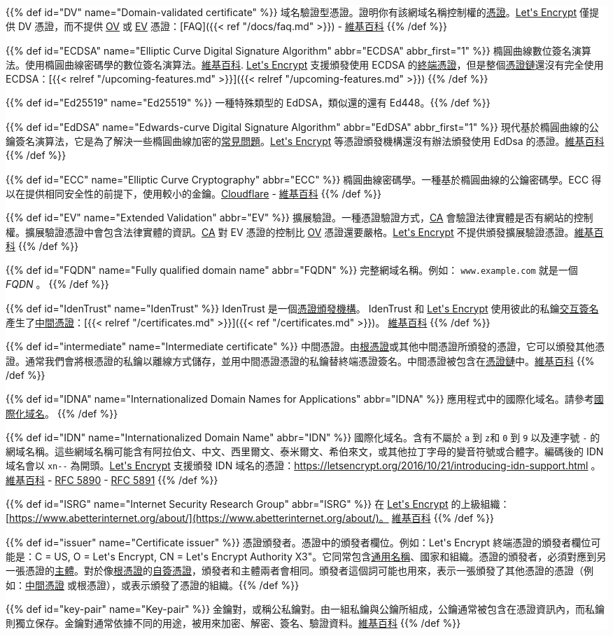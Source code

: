 {{% def id="DV" name="Domain-validated certificate" %}} 域名驗證型憑證。證明你有該網域名稱控制權的[憑證](#def-leaf)。[Let's Encrypt](#def-LE) 僅提供 DV 憑證，而不提供 [OV](#def-OV) 或 [EV](#def-EV) 憑證：[FAQ]({{< ref "/docs/faq.md" >}}) - [維基百科](https://en.wikipedia.org/wiki/Domain-validated_certificate) {{% /def %}}

{{% def id="ECDSA" name="Elliptic Curve Digital Signature Algorithm" abbr="ECDSA" abbr_first="1" %}} 橢圓曲線數位簽名演算法。使用橢圓曲線密碼學的數位簽名演算法。[維基百科](https://en.wikipedia.org/wiki/Elliptic_Curve_Digital_Signature_Algorithm). [Let's Encrypt](#def-LE) 支援頒發使用 ECDSA 的[終端憑證](#def-leaf)，但是整個[憑證鏈](#def-chain)還沒有完全使用 ECDSA：[{{< relref "/upcoming-features.md" >}}]({{< relref "/upcoming-features.md" >}}) {{% /def %}}

{{% def id="Ed25519" name="Ed25519" %}} 一種特殊類型的 EdDSA，類似還的還有 Ed448。{{% /def %}}

{{% def id="EdDSA" name="Edwards-curve Digital Signature Algorithm" abbr="EdDSA" abbr_first="1" %}} 現代基於橢圓曲線的公鑰簽名演算法，它是為了解決一些橢圓曲線加密的[常見問題](https://ed25519.cr.yp.to/)。[Let's Encrypt](#def-LE) 等憑證頒發機構還沒有辦法頒發使用 EdDsa 的憑證。[維基百科](https://en.wikipedia.org/wiki/EdDSA) {{% /def %}}

{{% def id="ECC" name="Elliptic Curve Cryptography" abbr="ECC" %}} 橢圓曲線密碼學。一種基於橢圓曲線的公鑰密碼學。ECC 得以在提供相同安全性的前提下，使用較小的金鑰。[Cloudflare](https://blog.cloudflare.com/a-relatively-easy-to-understand-primer-on-elliptic-curve-cryptography/) - [維基百科](https://en.wikipedia.org/wiki/Elliptic-curve_cryptography) {{% /def %}}

{{% def id="EV" name="Extended Validation" abbr="EV" %}} 擴展驗證。一種憑證驗證方式，[CA](#def-CA) 會驗證法律實體是否有網站的控制權。擴展驗證憑證中會包含法律實體的資訊。[CA](#def-CA) 對 EV 憑證的控制比 [OV](#def-OV) 憑證還要嚴格。[Let's Encrypt](#def-LE) 不提供頒發擴展驗證憑證。[維基百科](https://en.wikipedia.org/wiki/Extended_Validation_Certificate) {{% /def %}}

{{% def id="FQDN" name="Fully qualified domain name" abbr="FQDN" %}} 完整網域名稱。例如： `www.example.com` 就是一個 *FQDN* 。 {{% /def %}}

{{% def id="IdenTrust" name="IdenTrust" %}} IdenTrust 是一個[憑證頒發機構](#def-CA)。 IdenTrust 和 [Let's Encrypt](#def-LE) 使用彼此的私鑰[交互簽名](#def-cross-signing)產生了[中間憑證](#def-intermediate)：[{{< relref "/certificates.md" >}}]({{< ref "/certificates.md" >}})。 [維基百科](https://en.wikipedia.org/wiki/IdenTrust) {{% /def %}}

{{% def id="intermediate" name="Intermediate certificate" %}} 中間憑證。由[根憑證](#def-root)或其他中間憑證所頒發的憑證，它可以頒發其他憑證。通常我們會將根憑證的私鑰以離線方式儲存，並用中間憑證憑證的私鑰替終端憑證簽名。中間憑證被包含在[憑證鏈](#def-chain)中。[維基百科](https://en.wikipedia.org/wiki/Public_key_certificate#Types_of_certificate) {{% /def %}}

{{% def id="IDNA" name="Internationalized Domain Names for Applications" abbr="IDNA" %}} 應用程式中的國際化域名。請參考[國際化域名](#def-IDN)。 {{% /def %}}

{{% def id="IDN" name="Internationalized Domain Name" abbr="IDN" %}} 國際化域名。含有不屬於 `a` 到 `z`和 `0` 到 `9` 以及連字號 `-` 的網域名稱。這些網域名稱可能含有阿拉伯文、中文、西里爾文、泰米爾文、希伯來文，或其他拉丁字母的變音符號或合體字。編碼後的 IDN 域名會以 `xn--` 為開頭。[Let's Encrypt](#def-LE) 支援頒發 IDN 域名的憑證：https://letsencrypt.org/2016/10/21/introducing-idn-support.html 。[維基百科](https://en.wikipedia.org/wiki/Internationalized_domain_name) - [RFC 5890](https://tools.ietf.org/html/rfc5890) - [RFC 5891](https://tools.ietf.org/html/rfc5891) {{% /def %}}

{{% def id="ISRG" name="Internet Security Research Group" abbr="ISRG" %}} 在 [Let's Encrypt](#def-LE) 的上級組織：[https://www.abetterinternet.org/about/](https://www.abetterinternet.org/about/)。 [維基百科](https://en.wikipedia.org/wiki/Internet_Security_Research_Group) {{% /def %}}

{{% def id="issuer" name="Certificate issuer" %}} 憑證頒發者。憑證中的頒發者欄位。例如：Let's Encrypt 終端憑證的頒發者欄位可能是：C = US, O = Let's Encrypt, CN = Let's Encrypt Authority X3"。它同常包含[通用名稱](#def-CN)、國家和組織。憑證的頒發者，必須對應到另一張憑證的[主體](#def-subject)。對於像[根憑證](#def-root)的[自簽憑證](#def-self-signed)，頒發者和主體兩者會相同。頒發者這個詞可能也用來，表示一張頒發了其他憑證的憑證（例如：[中間憑證](#def-intermediate) 或根憑證），或表示頒發了憑證的組織。{{% /def %}}

{{% def id="key-pair" name="Key-pair" %}} 金鑰對，或稱公私鑰對。由一組私鑰與公鑰所組成，公鑰通常被包含在憑證資訊內，而私鑰則獨立保存。金鑰對通常依據不同的用途，被用來加密、解密、簽名、驗證資料。[維基百科](https://en.wikipedia.org/wiki/Public-key_cryptography) {{% /def %}}

